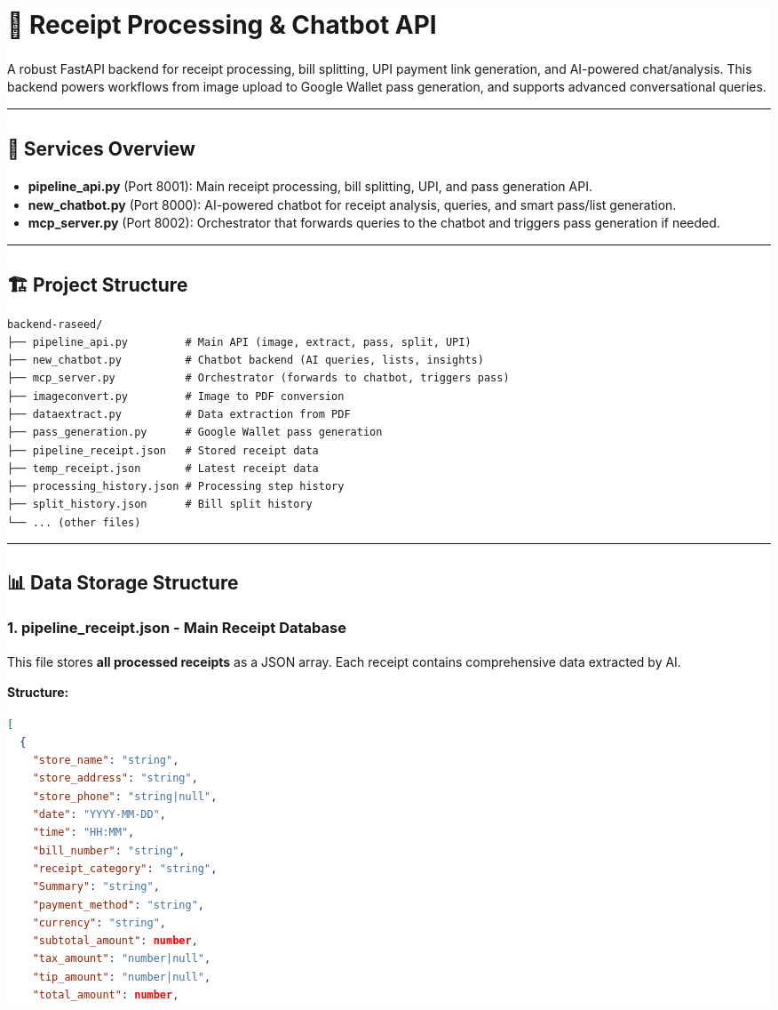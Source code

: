 # 📄 Receipt Processing & Chatbot API

A robust FastAPI backend for receipt processing, bill splitting, UPI payment link generation, and AI-powered chat/analysis. This backend powers workflows from image upload to Google Wallet pass generation, and supports advanced conversational queries.

---

## 🚀 Services Overview

- **pipeline_api.py** (Port 8001): Main receipt processing, bill splitting, UPI, and pass generation API.
- **new_chatbot.py** (Port 8000): AI-powered chatbot for receipt analysis, queries, and smart pass/list generation.
- **mcp_server.py** (Port 8002): Orchestrator that forwards queries to the chatbot and triggers pass generation if needed.

---

## 🏗️ Project Structure

```
backend-raseed/
├── pipeline_api.py         # Main API (image, extract, pass, split, UPI)
├── new_chatbot.py          # Chatbot backend (AI queries, lists, insights)
├── mcp_server.py           # Orchestrator (forwards to chatbot, triggers pass)
├── imageconvert.py         # Image to PDF conversion
├── dataextract.py          # Data extraction from PDF
├── pass_generation.py      # Google Wallet pass generation
├── pipeline_receipt.json   # Stored receipt data
├── temp_receipt.json       # Latest receipt data
├── processing_history.json # Processing step history
├── split_history.json      # Bill split history
└── ... (other files)
```

---

## 📊 Data Storage Structure

### 1. **pipeline_receipt.json** - Main Receipt Database

This file stores **all processed receipts** as a JSON array. Each receipt contains comprehensive data extracted by AI.

**Structure:**
```json
[
  {
    "store_name": "string",
    "store_address": "string",
    "store_phone": "string|null",
    "date": "YYYY-MM-DD",
    "time": "HH:MM",
    "bill_number": "string",
    "receipt_category": "string",
    "Summary": "string",
    "payment_method": "string",
    "currency": "string",
    "subtotal_amount": number,
    "tax_amount": "number|null",
    "tip_amount": "number|null",
    "total_amount": number,
```